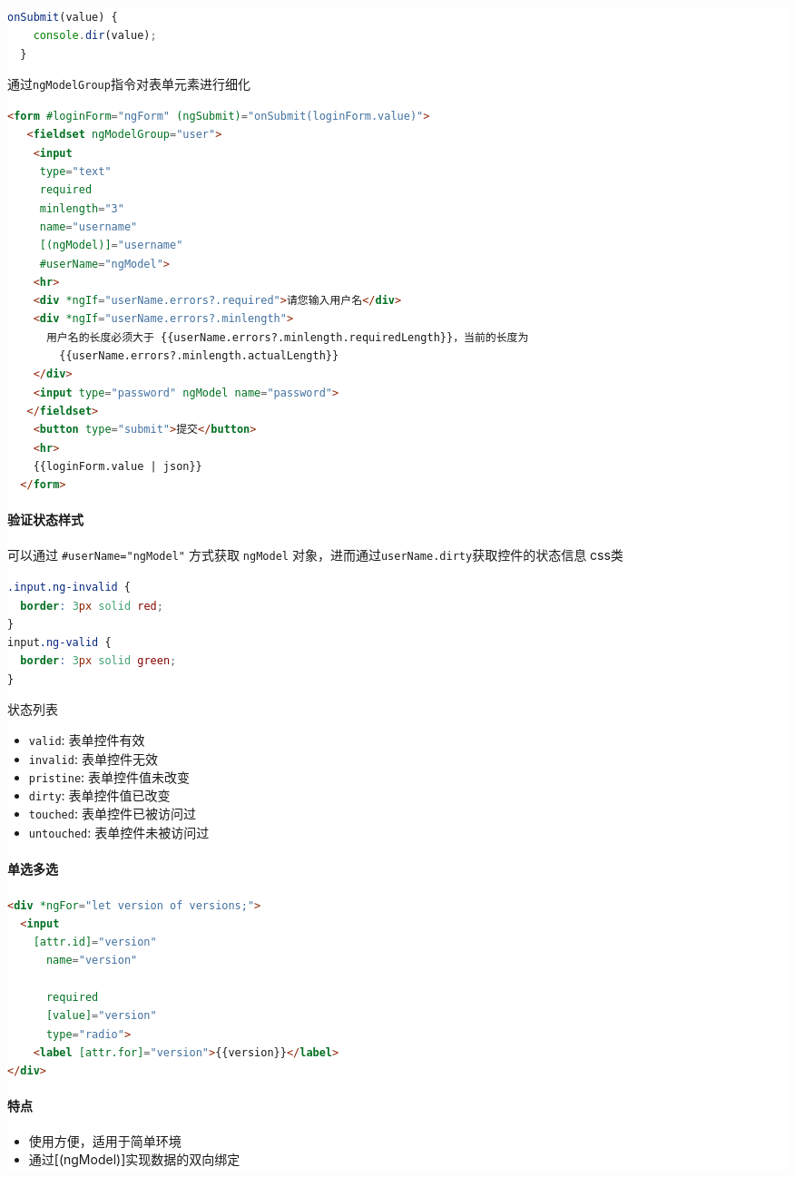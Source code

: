 ```ts
onSubmit(value) {
    console.dir(value);
  }
```
通过`ngModelGroup`指令对表单元素进行细化
```html
<form #loginForm="ngForm" (ngSubmit)="onSubmit(loginForm.value)">
   <fieldset ngModelGroup="user">
    <input
     type="text"
     required
     minlength="3"
     name="username"
     [(ngModel)]="username"
     #userName="ngModel">
    <hr>
    <div *ngIf="userName.errors?.required">请您输入用户名</div>
    <div *ngIf="userName.errors?.minlength">
      用户名的长度必须大于 {{userName.errors?.minlength.requiredLength}}，当前的长度为
        {{userName.errors?.minlength.actualLength}}
    </div>
    <input type="password" ngModel name="password">
   </fieldset>
    <button type="submit">提交</button>
    <hr>
    {{loginForm.value | json}}
  </form>
```

#### 验证状态样式
可以通过 `#userName="ngModel"` 方式获取 `ngModel` 对象，进而通过`userName.dirty`获取控件的状态信息
css类
```css
.input.ng-invalid {
  border: 3px solid red;
}
input.ng-valid {
  border: 3px solid green;
}
```
状态列表
- `valid`: 表单控件有效
- `invalid`: 表单控件无效
- `pristine`: 表单控件值未改变
- `dirty`: 表单控件值已改变
- `touched`: 表单控件已被访问过
- `untouched`: 表单控件未被访问过

#### 单选多选
```html
<div *ngFor="let version of versions;">
  <input
    [attr.id]="version"
      name="version"

      required
      [value]="version"
      type="radio">
    <label [attr.for]="version">{{version}}</label>
</div>
```
#### 特点
- 使用方便，适用于简单环境
- 通过[(ngModel)]实现数据的双向绑定